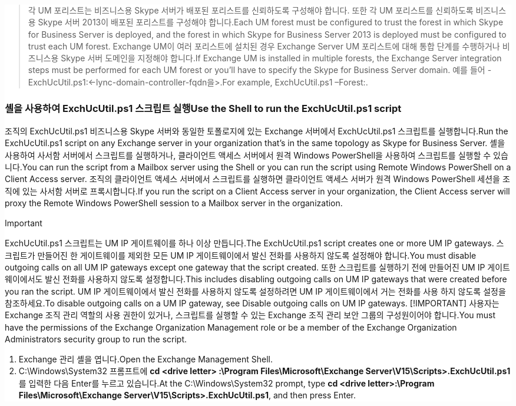   > <span data-ttu-id="6c71e-175">각 UM 포리스트는 비즈니스용 Skype 서버가 배포된 포리스트를 신뢰하도록 구성해야 합니다. 또한 각 UM 포리스트를 신뢰하도록 비즈니스용 Skype 서버 2013이 배포된 포리스트를 구성해야 합니다.</span><span class="sxs-lookup"><span data-stu-id="6c71e-175">Each UM forest must be configured to trust the forest in which Skype for Business Server is deployed, and the forest in which Skype for Business Server 2013 is deployed must be configured to trust each UM forest.</span></span> <span data-ttu-id="6c71e-176">Exchange UM이 여러 포리스트에 설치된 경우 Exchange Server UM 포리스트에 대해 통합 단계를 수행하거나 비즈니스용 Skype 서버 도메인을 지정해야 합니다.</span><span class="sxs-lookup"><span data-stu-id="6c71e-176">If Exchange UM is installed in multiple forests, the Exchange Server integration steps must be performed for each UM forest or you’ll have to specify the Skype for Business Server domain.</span></span> <span data-ttu-id="6c71e-177">예를 들어 -ExchUcUtil.ps1:<-lync-domain-controller-fqdn을>.</span><span class="sxs-lookup"><span data-stu-id="6c71e-177">For example, ExchUcUtil.ps1 –Forest:<lync-domain-controller-fqdn>.</span></span> 

### <a name="use-the-shell-to-run-the-exchucutilps1-script"></a><span data-ttu-id="6c71e-178">셸을 사용하여 ExchUcUtil.ps1 스크립트 실행</span><span class="sxs-lookup"><span data-stu-id="6c71e-178">Use the Shell to run the ExchUcUtil.ps1 script</span></span>

<span data-ttu-id="6c71e-179">조직의 ExchUcUtil.ps1 비즈니스용 Skype 서버와 동일한 토폴로지에 있는 Exchange 서버에서 ExchUcUtil.ps1 스크립트를 실행합니다.</span><span class="sxs-lookup"><span data-stu-id="6c71e-179">Run the ExchUcUtil.ps1 script on any Exchange server in your organization that’s in the same topology as Skype for Business Server.</span></span> <span data-ttu-id="6c71e-180">셸을 사용하여 사서함 서버에서 스크립트를 실행하거나, 클라이언트 액세스 서버에서 원격 Windows PowerShell을 사용하여 스크립트를 실행할 수 있습니다.</span><span class="sxs-lookup"><span data-stu-id="6c71e-180">You can run the script from a Mailbox server using the Shell or you can run the script using Remote Windows PowerShell on a Client Access server.</span></span> <span data-ttu-id="6c71e-181">조직의 클라이언트 액세스 서버에서 스크립트를 실행하면 클라이언트 액세스 서버가 원격 Windows PowerShell 세션을 조직에 있는 사서함 서버로 프록시합니다.</span><span class="sxs-lookup"><span data-stu-id="6c71e-181">If you run the script on a Client Access server in your organization, the Client Access server will proxy the Remote Windows PowerShell session to a Mailbox server in the organization.</span></span>
> [!IMPORTANT]
> <span data-ttu-id="6c71e-182">ExchUcUtil.ps1 스크립트는 UM IP 게이트웨이를 하나 이상 만듭니다.</span><span class="sxs-lookup"><span data-stu-id="6c71e-182">The ExchUcUtil.ps1 script creates one or more UM IP gateways.</span></span> <span data-ttu-id="6c71e-183">스크립트가 만들어진 한 게이트웨이를 제외한 모든 UM IP 게이트웨이에서 발신 전화를 사용하지 않도록 설정해야 합니다.</span><span class="sxs-lookup"><span data-stu-id="6c71e-183">You must disable outgoing calls on all UM IP gateways except one gateway that the script created.</span></span> <span data-ttu-id="6c71e-184">또한 스크립트를 실행하기 전에 만들어진 UM IP 게이트웨이에서도 발신 전화를 사용하지 않도록 설정합니다.</span><span class="sxs-lookup"><span data-stu-id="6c71e-184">This includes disabling outgoing calls on UM IP gateways that were created before you ran the script.</span></span> <span data-ttu-id="6c71e-185">UM IP 게이트웨이에서 발신 전화를 사용하지 않도록 설정하려면 UM IP 게이트웨이에서 거는 전화를 사용 하지 않도록 설정을 참조하세요.</span><span class="sxs-lookup"><span data-stu-id="6c71e-185">To disable outgoing calls on a UM IP gateway, see Disable outgoing calls on UM IP gateways.</span></span> 
> [!IMPORTANT]
> <span data-ttu-id="6c71e-186">사용자는 Exchange 조직 관리 역할의 사용 권한이 있거나, 스크립트를 실행할 수 있는 Exchange 조직 관리 보안 그룹의 구성원이어야 합니다.</span><span class="sxs-lookup"><span data-stu-id="6c71e-186">You must have the permissions of the Exchange Organization Management role or be a member of the Exchange Organization Administrators security group to run the script.</span></span> 

1. <span data-ttu-id="6c71e-187">Exchange 관리 셸을 엽니다.</span><span class="sxs-lookup"><span data-stu-id="6c71e-187">Open the Exchange Management Shell.</span></span>
2. <span data-ttu-id="6c71e-188">C:\Windows\System32 프롬프트에 **cd \<drive letter> :\Program Files\Microsoft\Exchange Server\V15\Scripts>.ExchUcUtil.ps1** 를 입력한 다음 Enter를 누르고 있습니다.</span><span class="sxs-lookup"><span data-stu-id="6c71e-188">At the C:\Windows\System32 prompt, type **cd \<drive letter>:\Program Files\Microsoft\Exchange Server\V15\Scripts>.ExchUcUtil.ps1**, and then press Enter.</span></span>
